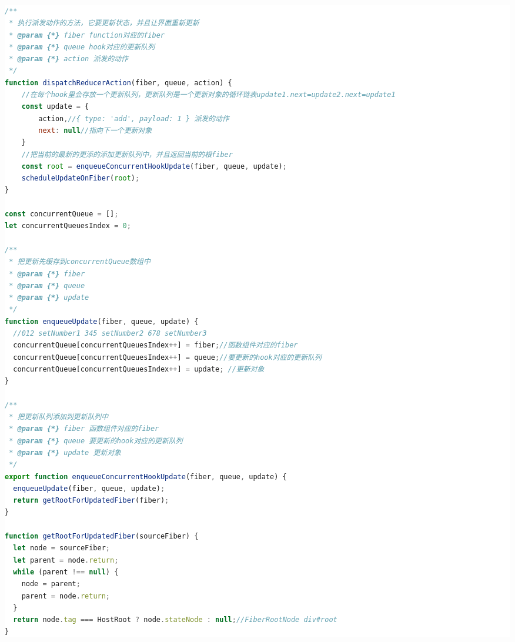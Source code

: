 

```js
/**
 * 执行派发动作的方法，它要更新状态，并且让界面重新更新
 * @param {*} fiber function对应的fiber
 * @param {*} queue hook对应的更新队列
 * @param {*} action 派发的动作
 */
function dispatchReducerAction(fiber, queue, action) {
    //在每个hook里会存放一个更新队列，更新队列是一个更新对象的循环链表update1.next=update2.next=update1
    const update = {
        action,//{ type: 'add', payload: 1 } 派发的动作
        next: null//指向下一个更新对象
    }
    //把当前的最新的更添的添加更新队列中，并且返回当前的根fiber
    const root = enqueueConcurrentHookUpdate(fiber, queue, update);
    scheduleUpdateOnFiber(root);
}

const concurrentQueue = [];
let concurrentQueuesIndex = 0;

/**
 * 把更新先缓存到concurrentQueue数组中
 * @param {*} fiber 
 * @param {*} queue 
 * @param {*} update 
 */
function enqueueUpdate(fiber, queue, update) {
  //012 setNumber1 345 setNumber2 678 setNumber3
  concurrentQueue[concurrentQueuesIndex++] = fiber;//函数组件对应的fiber
  concurrentQueue[concurrentQueuesIndex++] = queue;//要更新的hook对应的更新队列
  concurrentQueue[concurrentQueuesIndex++] = update; //更新对象
}

/**
 * 把更新队列添加到更新队列中
 * @param {*} fiber 函数组件对应的fiber
 * @param {*} queue 要更新的hook对应的更新队列
 * @param {*} update 更新对象
 */
export function enqueueConcurrentHookUpdate(fiber, queue, update) {
  enqueueUpdate(fiber, queue, update);
  return getRootForUpdatedFiber(fiber);
}

function getRootForUpdatedFiber(sourceFiber) {
  let node = sourceFiber;
  let parent = node.return;
  while (parent !== null) {
    node = parent;
    parent = node.return;
  }
  return node.tag === HostRoot ? node.stateNode : null;//FiberRootNode div#root
}
```
